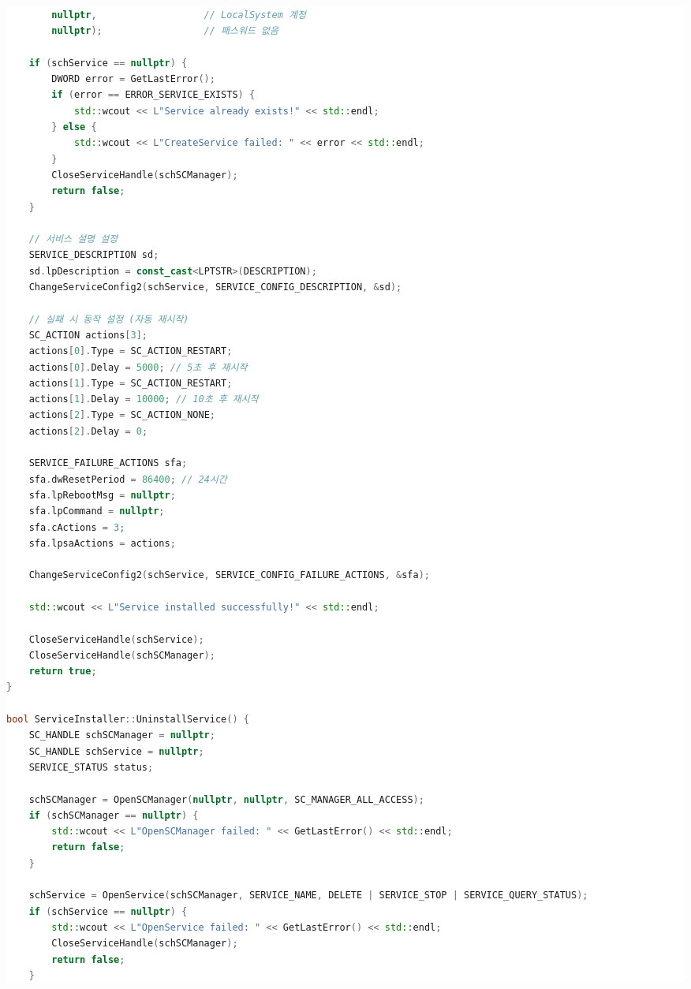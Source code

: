 ```cpp
        nullptr,                   // LocalSystem 계정
        nullptr);                  // 패스워드 없음

    if (schService == nullptr) {
        DWORD error = GetLastError();
        if (error == ERROR_SERVICE_EXISTS) {
            std::wcout << L"Service already exists!" << std::endl;
        } else {
            std::wcout << L"CreateService failed: " << error << std::endl;
        }
        CloseServiceHandle(schSCManager);
        return false;
    }

    // 서비스 설명 설정
    SERVICE_DESCRIPTION sd;
    sd.lpDescription = const_cast<LPTSTR>(DESCRIPTION);
    ChangeServiceConfig2(schService, SERVICE_CONFIG_DESCRIPTION, &sd);

    // 실패 시 동작 설정 (자동 재시작)
    SC_ACTION actions[3];
    actions[0].Type = SC_ACTION_RESTART;
    actions[0].Delay = 5000; // 5초 후 재시작
    actions[1].Type = SC_ACTION_RESTART;
    actions[1].Delay = 10000; // 10초 후 재시작
    actions[2].Type = SC_ACTION_NONE;
    actions[2].Delay = 0;

    SERVICE_FAILURE_ACTIONS sfa;
    sfa.dwResetPeriod = 86400; // 24시간
    sfa.lpRebootMsg = nullptr;
    sfa.lpCommand = nullptr;
    sfa.cActions = 3;
    sfa.lpsaActions = actions;

    ChangeServiceConfig2(schService, SERVICE_CONFIG_FAILURE_ACTIONS, &sfa);

    std::wcout << L"Service installed successfully!" << std::endl;

    CloseServiceHandle(schService);
    CloseServiceHandle(schSCManager);
    return true;
}

bool ServiceInstaller::UninstallService() {
    SC_HANDLE schSCManager = nullptr;
    SC_HANDLE schService = nullptr;
    SERVICE_STATUS status;

    schSCManager = OpenSCManager(nullptr, nullptr, SC_MANAGER_ALL_ACCESS);
    if (schSCManager == nullptr) {
        std::wcout << L"OpenSCManager failed: " << GetLastError() << std::endl;
        return false;
    }

    schService = OpenService(schSCManager, SERVICE_NAME, DELETE | SERVICE_STOP | SERVICE_QUERY_STATUS);
    if (schService == nullptr) {
        std::wcout << L"OpenService failed: " << GetLastError() << std::endl;
        CloseServiceHandle(schSCManager);
        return false;
    }

```